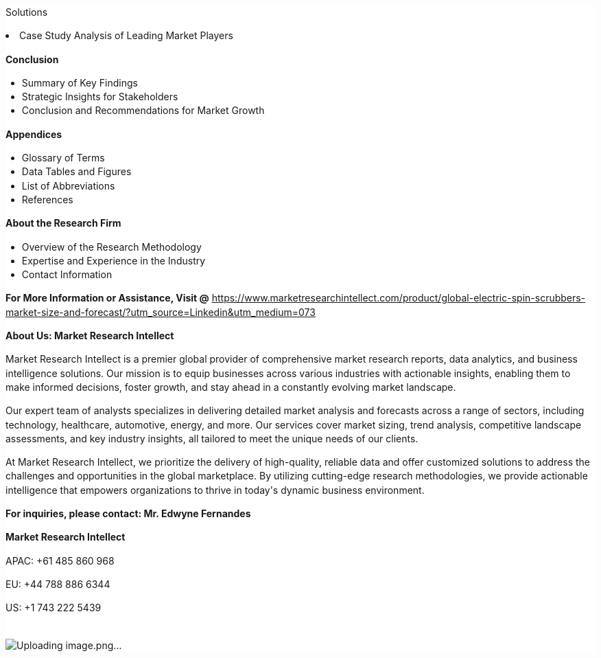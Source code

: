 Solutions</li><li>Case Study Analysis of Leading Market Players</li></ul><p><strong>Conclusion</strong></p><ul><li>Summary of Key Findings</li><li>Strategic Insights for Stakeholders</li><li>Conclusion and Recommendations for Market Growth</li></ul><p><strong>Appendices</strong></p><ul><li>Glossary of Terms</li><li>Data Tables and Figures</li><li>List of Abbreviations</li><li>References</li></ul><p><strong>About the Research Firm</strong></p><ul><li>Overview of the Research Methodology</li><li>Expertise and Experience in the Industry</li><li>Contact Information</li></ul></div><div class="article-main__content" data-test-id="publishing-text-block"><p><span class="font-[700]"><strong>For More Information or Assistance, Visit @</strong>&nbsp;<a href="https://www.marketresearchintellect.com/product/global-electric-spin-scrubbers-market-size-and-forecast/?utm_source=Linkedin&utm_medium=073">https://www.marketresearchintellect.com/product/global-electric-spin-scrubbers-market-size-and-forecast/?utm_source=Linkedin&utm_medium=073</a></span></p><p><strong>About Us: Market Research Intellect</strong></p><p>Market Research Intellect is a premier global provider of comprehensive market research reports, data analytics, and business intelligence solutions. Our mission is to equip businesses across various industries with actionable insights, enabling them to make informed decisions, foster growth, and stay ahead in a constantly evolving market landscape.</p><p>Our expert team of analysts specializes in delivering detailed market analysis and forecasts across a range of sectors, including technology, healthcare, automotive, energy, and more. Our services cover market sizing, trend analysis, competitive landscape assessments, and key industry insights, all tailored to meet the unique needs of our clients.</p><p>At Market Research Intellect, we prioritize the delivery of high-quality, reliable data and offer customized solutions to address the challenges and opportunities in the global marketplace. By utilizing cutting-edge research methodologies, we provide actionable intelligence that empowers organizations to thrive in today's dynamic business environment.</p><p><strong>For inquiries, please contact: Mr. Edwyne Fernandes</strong></p><p><strong>Market Research Intellect</strong></p><p>APAC: +61 485 860 968</p><p>EU: +44 788 886 6344</p><p>US: +1 743 222 5439</p></div><div class="article-main__content" data-test-id="publishing-text-block">&nbsp;</div>
![Uploading image.png…]()
